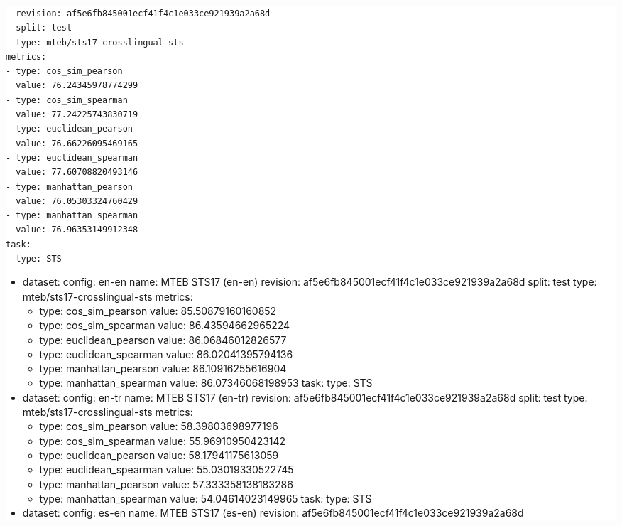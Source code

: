       revision: af5e6fb845001ecf41f4c1e033ce921939a2a68d
      split: test
      type: mteb/sts17-crosslingual-sts
    metrics:
    - type: cos_sim_pearson
      value: 76.24345978774299
    - type: cos_sim_spearman
      value: 77.24225743830719
    - type: euclidean_pearson
      value: 76.66226095469165
    - type: euclidean_spearman
      value: 77.60708820493146
    - type: manhattan_pearson
      value: 76.05303324760429
    - type: manhattan_spearman
      value: 76.96353149912348
    task:
      type: STS
  - dataset:
      config: en-en
      name: MTEB STS17 (en-en)
      revision: af5e6fb845001ecf41f4c1e033ce921939a2a68d
      split: test
      type: mteb/sts17-crosslingual-sts
    metrics:
    - type: cos_sim_pearson
      value: 85.50879160160852
    - type: cos_sim_spearman
      value: 86.43594662965224
    - type: euclidean_pearson
      value: 86.06846012826577
    - type: euclidean_spearman
      value: 86.02041395794136
    - type: manhattan_pearson
      value: 86.10916255616904
    - type: manhattan_spearman
      value: 86.07346068198953
    task:
      type: STS
  - dataset:
      config: en-tr
      name: MTEB STS17 (en-tr)
      revision: af5e6fb845001ecf41f4c1e033ce921939a2a68d
      split: test
      type: mteb/sts17-crosslingual-sts
    metrics:
    - type: cos_sim_pearson
      value: 58.39803698977196
    - type: cos_sim_spearman
      value: 55.96910950423142
    - type: euclidean_pearson
      value: 58.17941175613059
    - type: euclidean_spearman
      value: 55.03019330522745
    - type: manhattan_pearson
      value: 57.333358138183286
    - type: manhattan_spearman
      value: 54.04614023149965
    task:
      type: STS
  - dataset:
      config: es-en
      name: MTEB STS17 (es-en)
      revision: af5e6fb845001ecf41f4c1e033ce921939a2a68d
